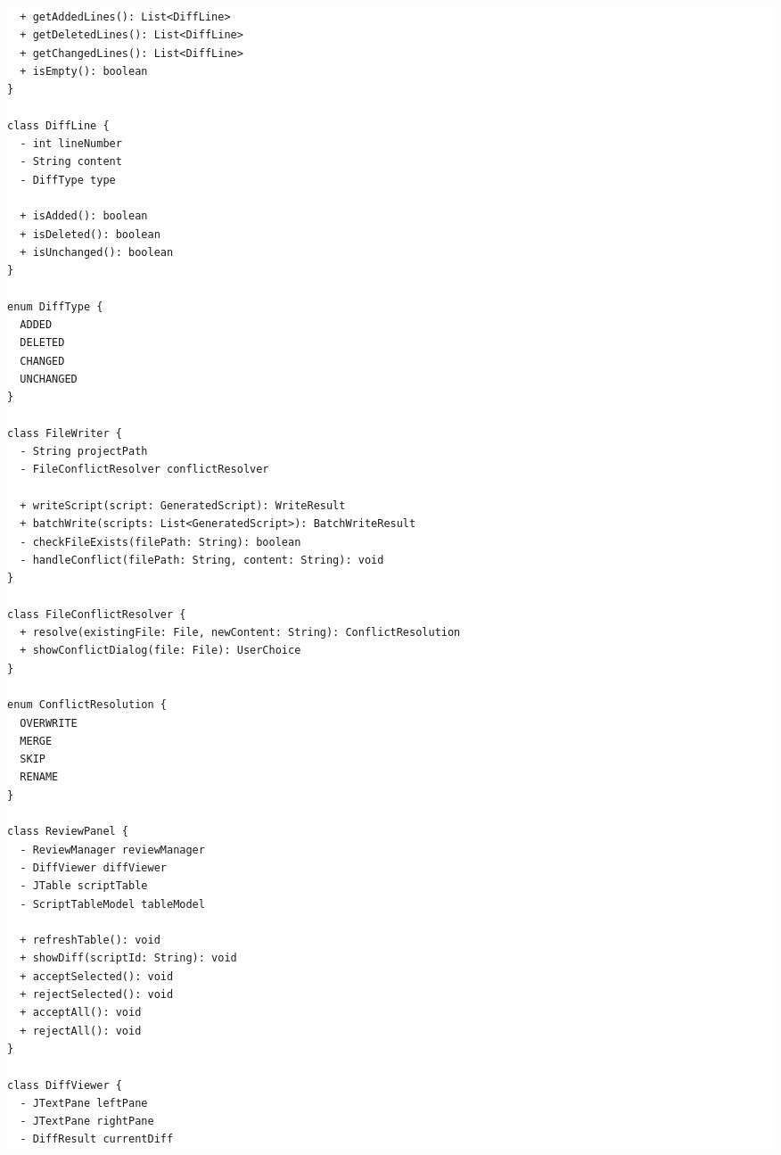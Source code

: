 ```plantuml
  + getAddedLines(): List<DiffLine>
  + getDeletedLines(): List<DiffLine>
  + getChangedLines(): List<DiffLine>
  + isEmpty(): boolean
}

class DiffLine {
  - int lineNumber
  - String content
  - DiffType type
  
  + isAdded(): boolean
  + isDeleted(): boolean
  + isUnchanged(): boolean
}

enum DiffType {
  ADDED
  DELETED
  CHANGED
  UNCHANGED
}

class FileWriter {
  - String projectPath
  - FileConflictResolver conflictResolver
  
  + writeScript(script: GeneratedScript): WriteResult
  + batchWrite(scripts: List<GeneratedScript>): BatchWriteResult
  - checkFileExists(filePath: String): boolean
  - handleConflict(filePath: String, content: String): void
}

class FileConflictResolver {
  + resolve(existingFile: File, newContent: String): ConflictResolution
  + showConflictDialog(file: File): UserChoice
}

enum ConflictResolution {
  OVERWRITE
  MERGE
  SKIP
  RENAME
}

class ReviewPanel {
  - ReviewManager reviewManager
  - DiffViewer diffViewer
  - JTable scriptTable
  - ScriptTableModel tableModel
  
  + refreshTable(): void
  + showDiff(scriptId: String): void
  + acceptSelected(): void
  + rejectSelected(): void
  + acceptAll(): void
  + rejectAll(): void
}

class DiffViewer {
  - JTextPane leftPane
  - JTextPane rightPane
  - DiffResult currentDiff
```